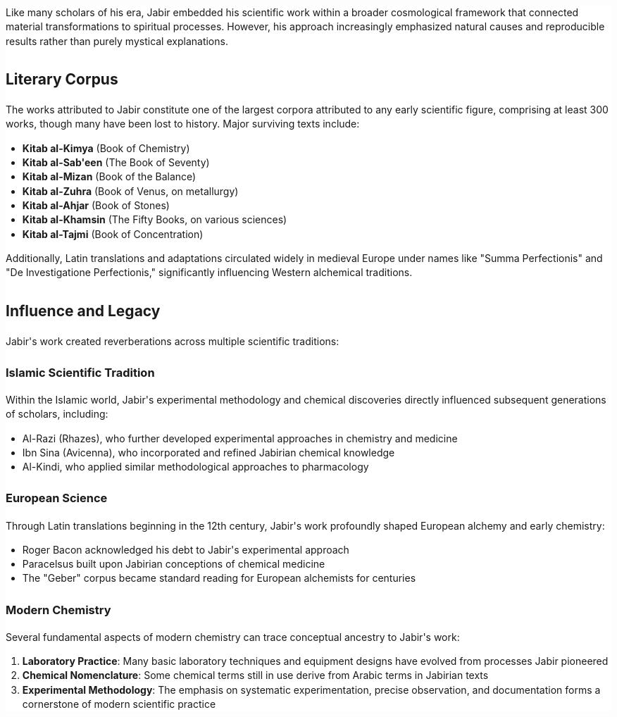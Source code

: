 Like many scholars of his era, Jabir embedded his scientific work within a broader cosmological framework that connected material transformations to spiritual processes. However, his approach increasingly emphasized natural causes and reproducible results rather than purely mystical explanations.

## Literary Corpus

The works attributed to Jabir constitute one of the largest corpora attributed to any early scientific figure, comprising at least 300 works, though many have been lost to history. Major surviving texts include:

- **Kitab al-Kimya** (Book of Chemistry)
- **Kitab al-Sab'een** (The Book of Seventy)
- **Kitab al-Mizan** (Book of the Balance)
- **Kitab al-Zuhra** (Book of Venus, on metallurgy)
- **Kitab al-Ahjar** (Book of Stones)
- **Kitab al-Khamsin** (The Fifty Books, on various sciences)
- **Kitab al-Tajmi** (Book of Concentration)

Additionally, Latin translations and adaptations circulated widely in medieval Europe under names like "Summa Perfectionis" and "De Investigatione Perfectionis," significantly influencing Western alchemical traditions.

## Influence and Legacy

Jabir's work created reverberations across multiple scientific traditions:

### Islamic Scientific Tradition

Within the Islamic world, Jabir's experimental methodology and chemical discoveries directly influenced subsequent generations of scholars, including:

- Al-Razi (Rhazes), who further developed experimental approaches in chemistry and medicine
- Ibn Sina (Avicenna), who incorporated and refined Jabirian chemical knowledge
- Al-Kindi, who applied similar methodological approaches to pharmacology

### European Science

Through Latin translations beginning in the 12th century, Jabir's work profoundly shaped European alchemy and early chemistry:

- Roger Bacon acknowledged his debt to Jabir's experimental approach
- Paracelsus built upon Jabirian conceptions of chemical medicine
- The "Geber" corpus became standard reading for European alchemists for centuries

### Modern Chemistry

Several fundamental aspects of modern chemistry can trace conceptual ancestry to Jabir's work:

1. **Laboratory Practice**: Many basic laboratory techniques and equipment designs have evolved from processes Jabir pioneered
2. **Chemical Nomenclature**: Some chemical terms still in use derive from Arabic terms in Jabirian texts
3. **Experimental Methodology**: The emphasis on systematic experimentation, precise observation, and documentation forms a cornerstone of modern scientific practice
